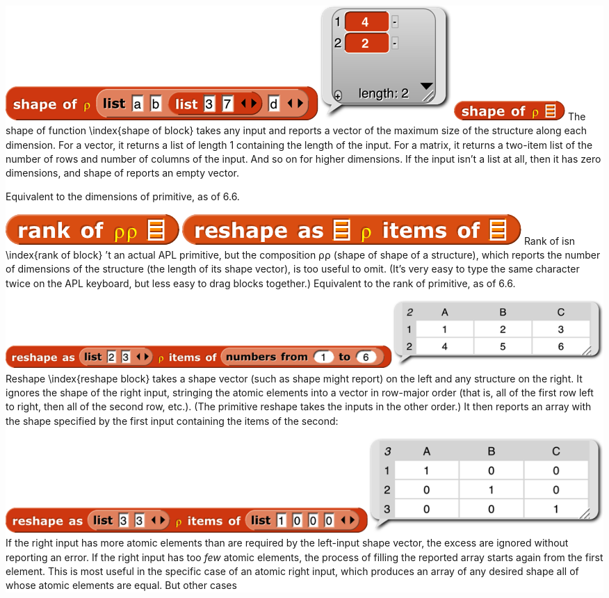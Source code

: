 ![image1267.png](assets/image1267.png)  ![image1268.png](assets/image1268.png)  The shape of function
\index{shape of block} takes any input and reports a vector of the
maximum size of the structure along each dimension. For a vector, it
returns a list of length 1 containing the length of the input. For a
matrix, it returns a two-item list of the number of rows and number of
columns of the input. And so on for higher dimensions. If the input
isn’t a list at all, then it has zero dimensions, and shape of reports
an empty vector.

Equivalent to the dimensions of primitive, as of 6.6.

![image1269.png](assets/image1269.png)  ![image1270.png](assets/image1270.png)  Rank of isn
\index{rank of block} ’t an actual APL primitive, but the composition ⍴⍴
(shape of shape of a structure), which reports the number of dimensions
of the structure (the length of its shape vector), is too useful to
omit. (It’s very easy to type the same character twice on the APL
keyboard, but less easy to drag blocks together.) Equivalent to the rank
of primitive, as of 6.6.

![image1271.png](assets/image1271.png)  Reshape
\index{reshape block} takes a shape vector (such as shape might report)
on the left and any structure on the right. It ignores the shape of the
right input, stringing the atomic elements into a vector in row-major
order (that is, all of the first row left to right, then all of the
second row, etc.). (The primitive reshape takes the inputs in the other
order.) It then reports an array with the shape specified by the first
input containing the items of the second:

![image1272.png](assets/image1272.png)  If the right
input has more atomic elements than are required by the left-input shape
vector, the excess are ignored without reporting an error. If the right
input has too *few* atomic elements, the process of filling the reported
array starts again from the first element. This is most useful in the
specific case of an atomic right input, which produces an array of any
desired shape all of whose atomic elements are equal. But other cases